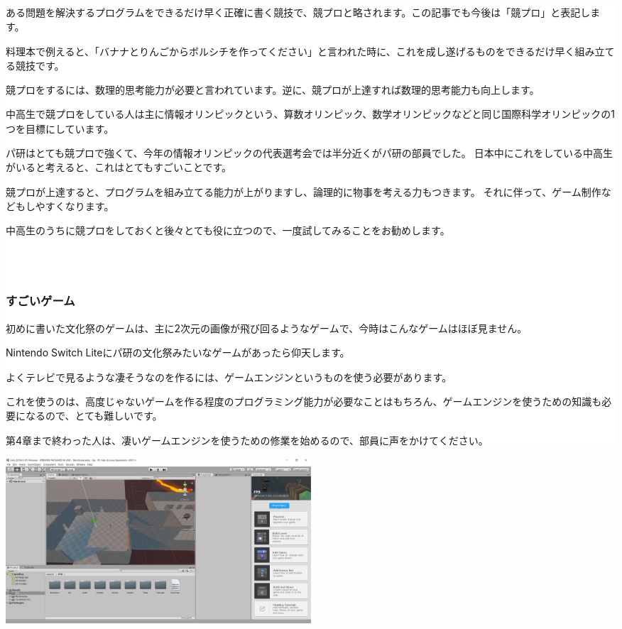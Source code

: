 ある問題を解決するプログラムをできるだけ早く正確に書く競技で、競プロと略されます。この記事でも今後は「競プロ」と表記します。

料理本で例えると、「バナナとりんごからボルシチを作ってください」と言われた時に、これを成し遂げるものをできるだけ早く組み立てる競技です。

競プロをするには、数理的思考能力が必要と言われています。逆に、競プロが上達すれば数理的思考能力も向上します。

中高生で競プロをしている人は主に情報オリンピックという、算数オリンピック、数学オリンピックなどと同じ国際科学オリンピックの1つを目標にしています。

パ研はとても競プロで強くて、今年の情報オリンピックの代表選考会では半分近くがパ研の部員でした。
日本中にこれをしている中高生がいると考えると、これはとてもすごいことです。

競プロが上達すると、プログラムを組み立てる能力が上がりますし、論理的に物事を考える力もつきます。
それに伴って、ゲーム制作などもしやすくなります。

中高生のうちに競プロをしておくと後々とても役に立つので、一度試してみることをお勧めします。


<br><br>

### すごいゲーム
初めに書いた文化祭のゲームは、主に2次元の画像が飛び回るようなゲームで、今時はこんなゲームはほぼ見ません。

Nintendo Switch Liteにパ研の文化祭みたいなゲームがあったら仰天します。

よくテレビで見るような凄そうなのを作るには、ゲームエンジンというものを使う必要があります。

これを使うのは、高度じゃないゲームを作る程度のプログラミング能力が必要なことはもちろん、ゲームエンジンを使うための知識も必要になるので、とても難しいです。

第4章まで終わった人は、凄いゲームエンジンを使うための修業を始めるので、部員に声をかけてください。

<img src="./Unity.PNG" width="50%" alt="ゲームエンジン" align="left">